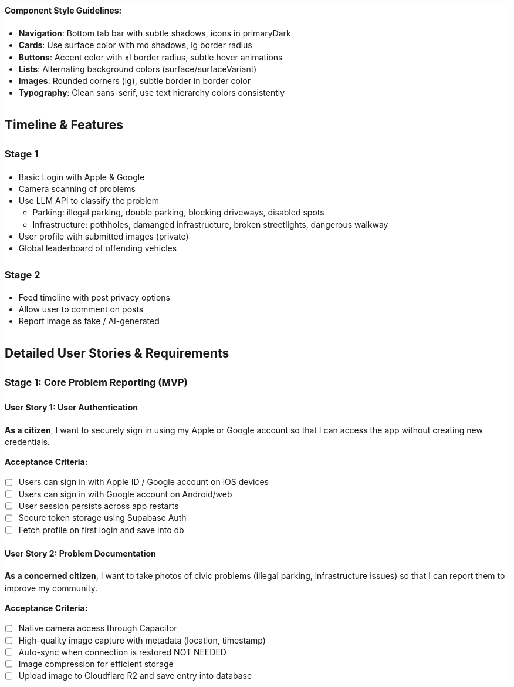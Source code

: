 
#### Component Style Guidelines:
- **Navigation**: Bottom tab bar with subtle shadows, icons in primaryDark
- **Cards**: Use surface color with md shadows, lg border radius
- **Buttons**: Accent color with xl border radius, subtle hover animations
- **Lists**: Alternating background colors (surface/surfaceVariant)
- **Images**: Rounded corners (lg), subtle border in border color
- **Typography**: Clean sans-serif, use text hierarchy colors consistently


## Timeline & Features

### Stage 1

- Basic Login with Apple & Google
- Camera scanning of problems
- Use LLM API to classify the problem
  - Parking: illegal parking, double parking, blocking driveways,
  disabled spots
  - Infrastructure: pothholes, damanged infrastructure, broken streetlights, dangerous walkway
- User profile with submitted images (private)
- Global leaderboard of offending vehicles

### Stage 2

- Feed timeline with post privacy options
- Allow user to comment on posts
- Report image as fake / AI-generated

## Detailed User Stories & Requirements

### Stage 1: Core Problem Reporting (MVP)

#### User Story 1: User Authentication
**As a citizen**, I want to securely sign in using my Apple or Google account so that I can access the app without creating new credentials.

**Acceptance Criteria:**
- [ ] Users can sign in with Apple ID / Google account on iOS devices
- [ ] Users can sign in with Google account on Android/web
- [ ] User session persists across app restarts
- [ ] Secure token storage using Supabase Auth
- [ ] Fetch profile on first login and save into db

#### User Story 2: Problem Documentation
**As a concerned citizen**, I want to take photos of civic problems (illegal parking, infrastructure issues) so that I can report them to improve my community.

**Acceptance Criteria:**
- [ ] Native camera access through Capacitor
- [ ] High-quality image capture with metadata (location, timestamp)
- [ ] Auto-sync when connection is restored NOT NEEDED
- [ ] Image compression for efficient storage
- [ ] Upload image to Cloudflare R2 and save entry into database
